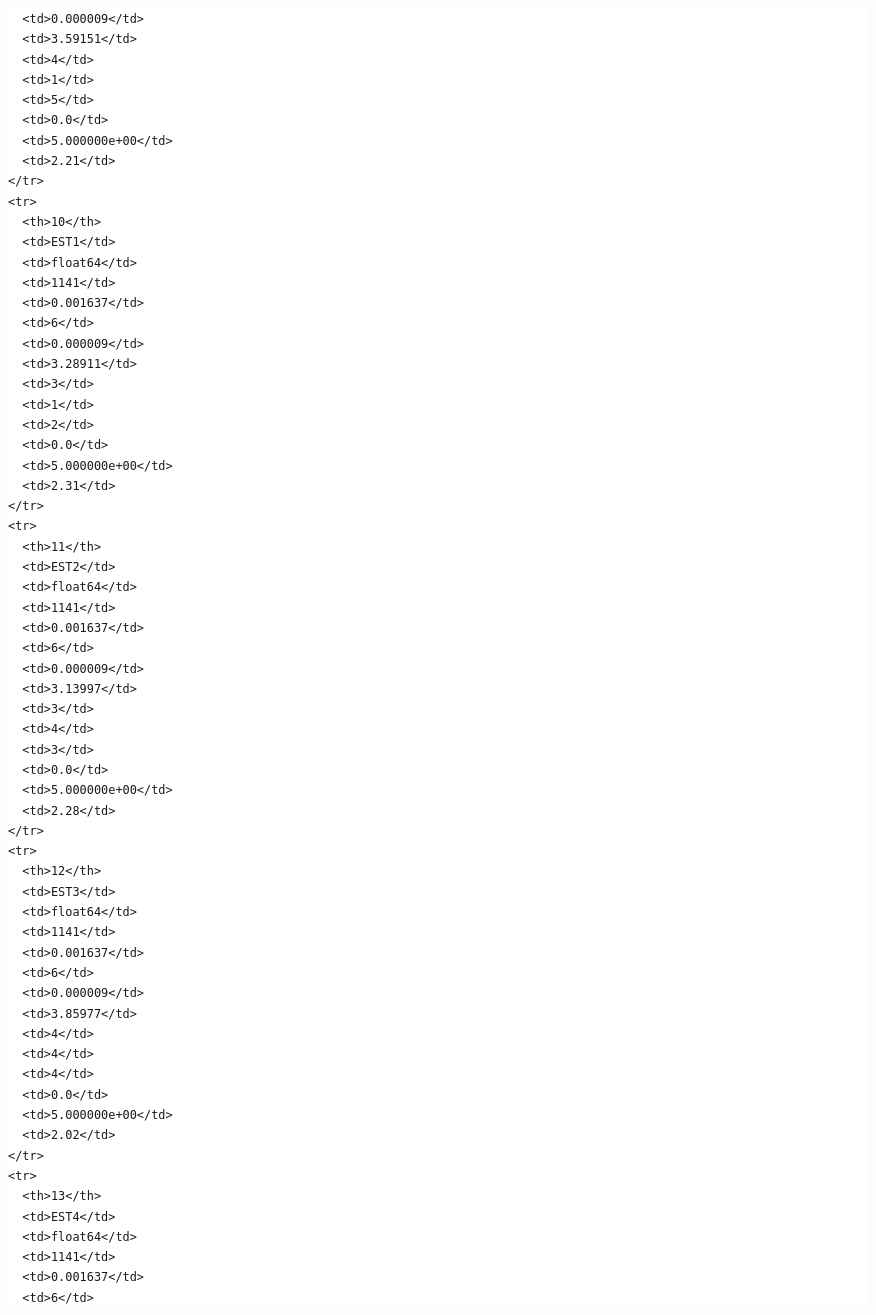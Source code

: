       <td>0.000009</td>
      <td>3.59151</td>
      <td>4</td>
      <td>1</td>
      <td>5</td>
      <td>0.0</td>
      <td>5.000000e+00</td>
      <td>2.21</td>
    </tr>
    <tr>
      <th>10</th>
      <td>EST1</td>
      <td>float64</td>
      <td>1141</td>
      <td>0.001637</td>
      <td>6</td>
      <td>0.000009</td>
      <td>3.28911</td>
      <td>3</td>
      <td>1</td>
      <td>2</td>
      <td>0.0</td>
      <td>5.000000e+00</td>
      <td>2.31</td>
    </tr>
    <tr>
      <th>11</th>
      <td>EST2</td>
      <td>float64</td>
      <td>1141</td>
      <td>0.001637</td>
      <td>6</td>
      <td>0.000009</td>
      <td>3.13997</td>
      <td>3</td>
      <td>4</td>
      <td>3</td>
      <td>0.0</td>
      <td>5.000000e+00</td>
      <td>2.28</td>
    </tr>
    <tr>
      <th>12</th>
      <td>EST3</td>
      <td>float64</td>
      <td>1141</td>
      <td>0.001637</td>
      <td>6</td>
      <td>0.000009</td>
      <td>3.85977</td>
      <td>4</td>
      <td>4</td>
      <td>4</td>
      <td>0.0</td>
      <td>5.000000e+00</td>
      <td>2.02</td>
    </tr>
    <tr>
      <th>13</th>
      <td>EST4</td>
      <td>float64</td>
      <td>1141</td>
      <td>0.001637</td>
      <td>6</td>